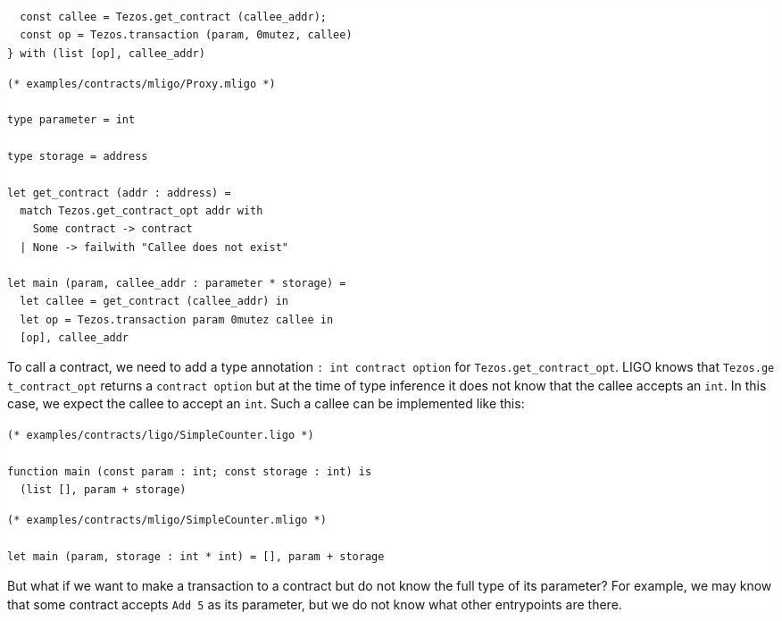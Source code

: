 ```pascaligo
  const callee = Tezos.get_contract (callee_addr);
  const op = Tezos.transaction (param, 0mutez, callee)
} with (list [op], callee_addr)
```

</Syntax>
<Syntax syntax="cameligo">

```cameligo
(* examples/contracts/mligo/Proxy.mligo *)

type parameter = int

type storage = address

let get_contract (addr : address) =
  match Tezos.get_contract_opt addr with
    Some contract -> contract
  | None -> failwith "Callee does not exist"

let main (param, callee_addr : parameter * storage) =
  let callee = get_contract (callee_addr) in
  let op = Tezos.transaction param 0mutez callee in
  [op], callee_addr
```

</Syntax>


To call a contract, we need to add a type annotation `: int contract option` for `Tezos.get_contract_opt`. LIGO knows that `Tezos.get_contract_opt` returns a `contract option` but at the time of type inference it does not know that the callee accepts an `int`. In this case, we expect the callee to accept an `int`. Such a callee can be implemented like this:

<Syntax syntax="pascaligo">

```pascaligo
(* examples/contracts/ligo/SimpleCounter.ligo *)

function main (const param : int; const storage : int) is
  (list [], param + storage)
```

</Syntax>
<Syntax syntax="cameligo">

```cameligo
(* examples/contracts/mligo/SimpleCounter.mligo *)

let main (param, storage : int * int) = [], param + storage
```

</Syntax>


But what if we want to make a transaction to a contract but do not know the full type of its parameter? For example, we may know that some contract accepts `Add 5` as its parameter, but we do not know what other entrypoints are there.
